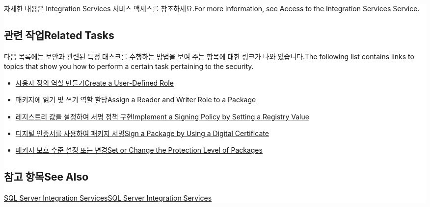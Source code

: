  <span data-ttu-id="dd032-165">자세한 내용은 [Integration Services 서비스 액세스](../access-to-the-integration-services-service.md)를 참조하세요.</span><span class="sxs-lookup"><span data-stu-id="dd032-165">For more information, see [Access to the Integration Services Service](../access-to-the-integration-services-service.md).</span></span>  
  
## <a name="related-tasks"></a><span data-ttu-id="dd032-166">관련 작업</span><span class="sxs-lookup"><span data-stu-id="dd032-166">Related Tasks</span></span>  
 <span data-ttu-id="dd032-167">다음 목록에는 보안과 관련된 특정 태스크를 수행하는 방법을 보여 주는 항목에 대한 링크가 나와 있습니다.</span><span class="sxs-lookup"><span data-stu-id="dd032-167">The following list contains links to topics that show you how to perform a certain task pertaining to the security.</span></span>  
  
-   [<span data-ttu-id="dd032-168">사용자 정의 역할 만들기</span><span class="sxs-lookup"><span data-stu-id="dd032-168">Create a User-Defined Role</span></span>](../create-a-user-defined-role.md)  
  
-   [<span data-ttu-id="dd032-169">패키지에 읽기 및 쓰기 역할 할당</span><span class="sxs-lookup"><span data-stu-id="dd032-169">Assign a Reader and Writer Role to a Package</span></span>](../assign-a-reader-and-writer-role-to-a-package.md)  
  
-   [<span data-ttu-id="dd032-170">레지스트리 값을 설정하여 서명 정책 구현</span><span class="sxs-lookup"><span data-stu-id="dd032-170">Implement a Signing Policy by Setting a Registry Value</span></span>](../implement-a-signing-policy-by-setting-a-registry-value.md)  
  
-   [<span data-ttu-id="dd032-171">디지털 인증서를 사용하여 패키지 서명</span><span class="sxs-lookup"><span data-stu-id="dd032-171">Sign a Package by Using a Digital Certificate</span></span>](../sign-a-package-by-using-a-digital-certificate.md)  
  
-   [<span data-ttu-id="dd032-172">패키지 보호 수준 설정 또는 변경</span><span class="sxs-lookup"><span data-stu-id="dd032-172">Set or Change the Protection Level of Packages</span></span>](../set-or-change-the-protection-level-of-packages.md)  
  
## <a name="see-also"></a><span data-ttu-id="dd032-173">참고 항목</span><span class="sxs-lookup"><span data-stu-id="dd032-173">See Also</span></span>  
 [<span data-ttu-id="dd032-174">SQL Server Integration Services</span><span class="sxs-lookup"><span data-stu-id="dd032-174">SQL Server Integration Services</span></span>](../sql-server-integration-services.md)  
  
  

